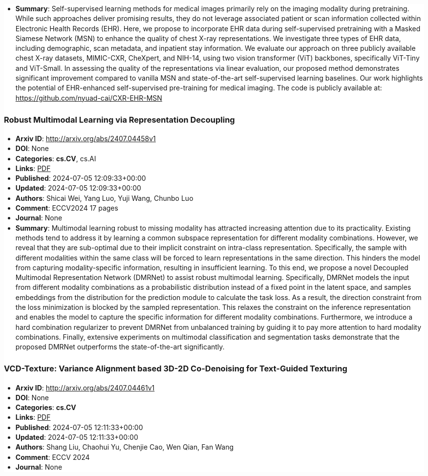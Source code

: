 - **Summary**: Self-supervised learning methods for medical images primarily rely on the imaging modality during pretraining. While such approaches deliver promising results, they do not leverage associated patient or scan information collected within Electronic Health Records (EHR). Here, we propose to incorporate EHR data during self-supervised pretraining with a Masked Siamese Network (MSN) to enhance the quality of chest X-ray representations. We investigate three types of EHR data, including demographic, scan metadata, and inpatient stay information. We evaluate our approach on three publicly available chest X-ray datasets, MIMIC-CXR, CheXpert, and NIH-14, using two vision transformer (ViT) backbones, specifically ViT-Tiny and ViT-Small. In assessing the quality of the representations via linear evaluation, our proposed method demonstrates significant improvement compared to vanilla MSN and state-of-the-art self-supervised learning baselines. Our work highlights the potential of EHR-enhanced self-supervised pre-training for medical imaging. The code is publicly available at: https://github.com/nyuad-cai/CXR-EHR-MSN



### Robust Multimodal Learning via Representation Decoupling
- **Arxiv ID**: http://arxiv.org/abs/2407.04458v1
- **DOI**: None
- **Categories**: **cs.CV**, cs.AI
- **Links**: [PDF](http://arxiv.org/pdf/2407.04458v1)
- **Published**: 2024-07-05 12:09:33+00:00
- **Updated**: 2024-07-05 12:09:33+00:00
- **Authors**: Shicai Wei, Yang Luo, Yuji Wang, Chunbo Luo
- **Comment**: ECCV2024 17 pages
- **Journal**: None
- **Summary**: Multimodal learning robust to missing modality has attracted increasing attention due to its practicality. Existing methods tend to address it by learning a common subspace representation for different modality combinations. However, we reveal that they are sub-optimal due to their implicit constraint on intra-class representation. Specifically, the sample with different modalities within the same class will be forced to learn representations in the same direction. This hinders the model from capturing modality-specific information, resulting in insufficient learning. To this end, we propose a novel Decoupled Multimodal Representation Network (DMRNet) to assist robust multimodal learning. Specifically, DMRNet models the input from different modality combinations as a probabilistic distribution instead of a fixed point in the latent space, and samples embeddings from the distribution for the prediction module to calculate the task loss. As a result, the direction constraint from the loss minimization is blocked by the sampled representation. This relaxes the constraint on the inference representation and enables the model to capture the specific information for different modality combinations. Furthermore, we introduce a hard combination regularizer to prevent DMRNet from unbalanced training by guiding it to pay more attention to hard modality combinations. Finally, extensive experiments on multimodal classification and segmentation tasks demonstrate that the proposed DMRNet outperforms the state-of-the-art significantly.



### VCD-Texture: Variance Alignment based 3D-2D Co-Denoising for Text-Guided Texturing
- **Arxiv ID**: http://arxiv.org/abs/2407.04461v1
- **DOI**: None
- **Categories**: **cs.CV**
- **Links**: [PDF](http://arxiv.org/pdf/2407.04461v1)
- **Published**: 2024-07-05 12:11:33+00:00
- **Updated**: 2024-07-05 12:11:33+00:00
- **Authors**: Shang Liu, Chaohui Yu, Chenjie Cao, Wen Qian, Fan Wang
- **Comment**: ECCV 2024
- **Journal**: None